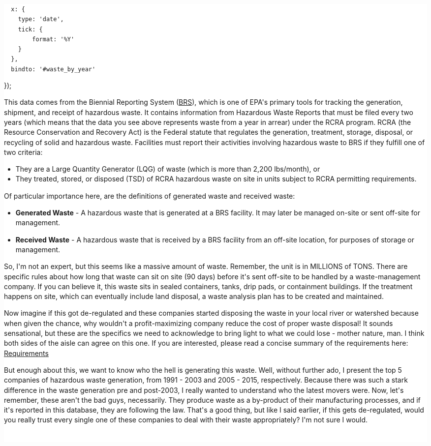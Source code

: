       x: {
        type: 'date',
        tick: {
            format: '%Y'
        }
      },
      bindto: '#waste_by_year'
  });
</script>

This data comes from the Biennial Reporting System ([BRS][brs]), which is one of EPA's primary tools for tracking the generation, shipment, and receipt of hazardous waste. It contains information from Hazardous Waste Reports that must be filed every two years (which means that the data you see above represents waste from a year in arrear) under the RCRA program. RCRA (the Resource Conservation and Recovery Act) is the Federal statute that regulates the generation, treatment, storage, disposal, or recycling of solid and hazardous waste. Facilities must report their activities involving hazardous waste to BRS if they fulfill one of two criteria:

[brs]: http://www.rtk.net/brs/genhelp.php

- They are a Large Quantity Generator (LQG) of waste (which is more than 2,200 lbs/month), or
- They treated, stored, or disposed (TSD) of RCRA hazardous waste on site in units subject to RCRA permitting requirements.

Of particular importance here, are the definitions of generated waste and received waste:

- **Generated Waste** - A hazardous waste that is generated at a BRS facility. It may later be managed on-site or sent off-site for management.

- **Received Waste** - A hazardous waste that is received by a BRS facility from an off-site location, for purposes of storage or management.

So, I'm not an expert, but this seems like a massive amount of waste. Remember, the unit is in MILLIONS of TONS. There are specific rules about how long that waste can sit on site (90 days) before it's sent off-site to be handled by a waste-management company. If you can believe it, this waste sits in sealed containers, tanks, drip pads, or containment buildings. If the treatment happens on site, which can eventually include land disposal, a waste analysis plan has to be created and maintained. 

Now imagine if this got de-regulated and these companies started disposing the waste in your local river or watershed because when given the chance, why wouldn't a profit-maximizing company reduce the cost of proper waste disposal! It sounds sensational, but these are the specifics we need to acknowledge to bring light to what we could lose - mother nature, man.  I think both sides of the aisle can agree on this one. If you are interested, please read a concise summary of the requirements here: [Requirements][req]

[req]: https://www.epa.gov/sites/production/files/2014-12/documents/k01005.pdf

But enough about this, we want to know who the hell is generating this waste. Well, without further ado, I present the top 5 companies of hazardous waste generation, from 1991 - 2003 and 2005 - 2015, respectively. Because there was such a stark difference in the waste generation pre and post-2003, I really wanted to understand who the latest movers were. Now, let's remember, these aren't the bad guys, necessarily. They produce waste as a by-product of their manufacturing processes, and if it's reported in this database, they are following the law. That's a good thing, but like I said earlier, if this gets de-regulated, would you really trust every single one of these companies to deal with their waste appropriately? I'm not sure I would.

<br />


[kodak]: https://dealbook.nytimes.com/2012/01/19/eastman-kodak-files-for-bankruptcy/
[polluted]: http://www.denverpost.com/2017/02/16/colorado-most-polluted-zip-codes/
[reggov]: https://www.regulations.gov/docketBrowser?rpp=50&so=DESC&sb=postedDate&po=0&dct=PS&D=EPA-HQ-OA-2017-0190